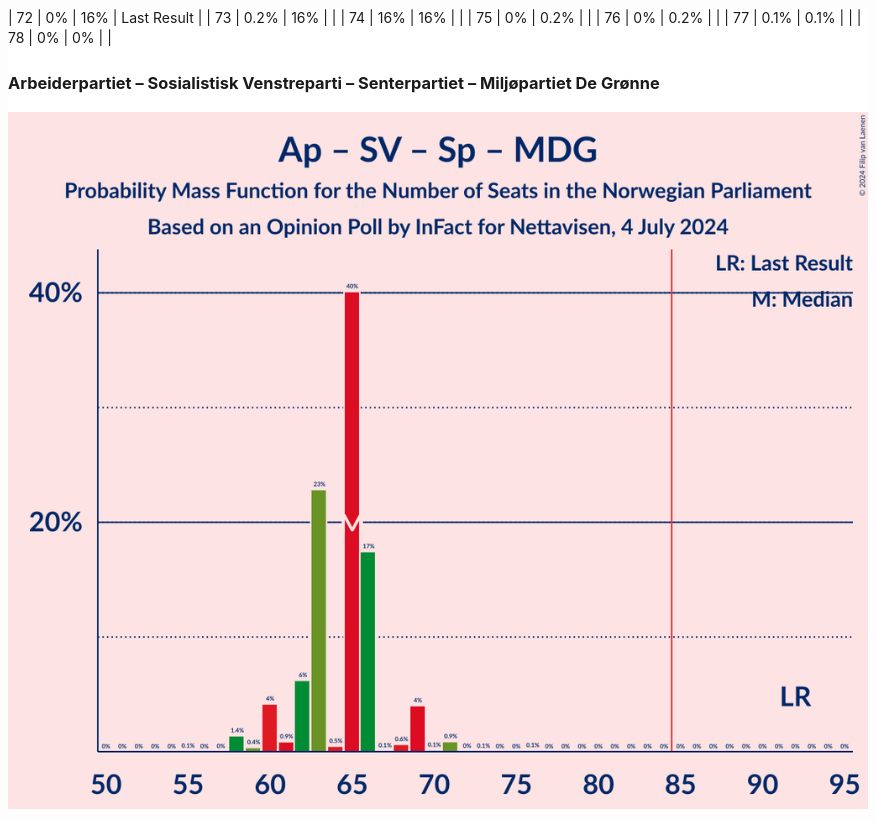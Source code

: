 | 72 | 0% | 16% | Last Result |
| 73 | 0.2% | 16% |  |
| 74 | 16% | 16% |  |
| 75 | 0% | 0.2% |  |
| 76 | 0% | 0.2% |  |
| 77 | 0.1% | 0.1% |  |
| 78 | 0% | 0% |  |

### Arbeiderpartiet – Sosialistisk Venstreparti – Senterpartiet – Miljøpartiet De Grønne

![Graph with seats probability mass function not yet produced](2024-07-04-InFact-coalitions-seats-pmf-ap–sv–sp–mdg.png "Seats Probability Mass Function")
